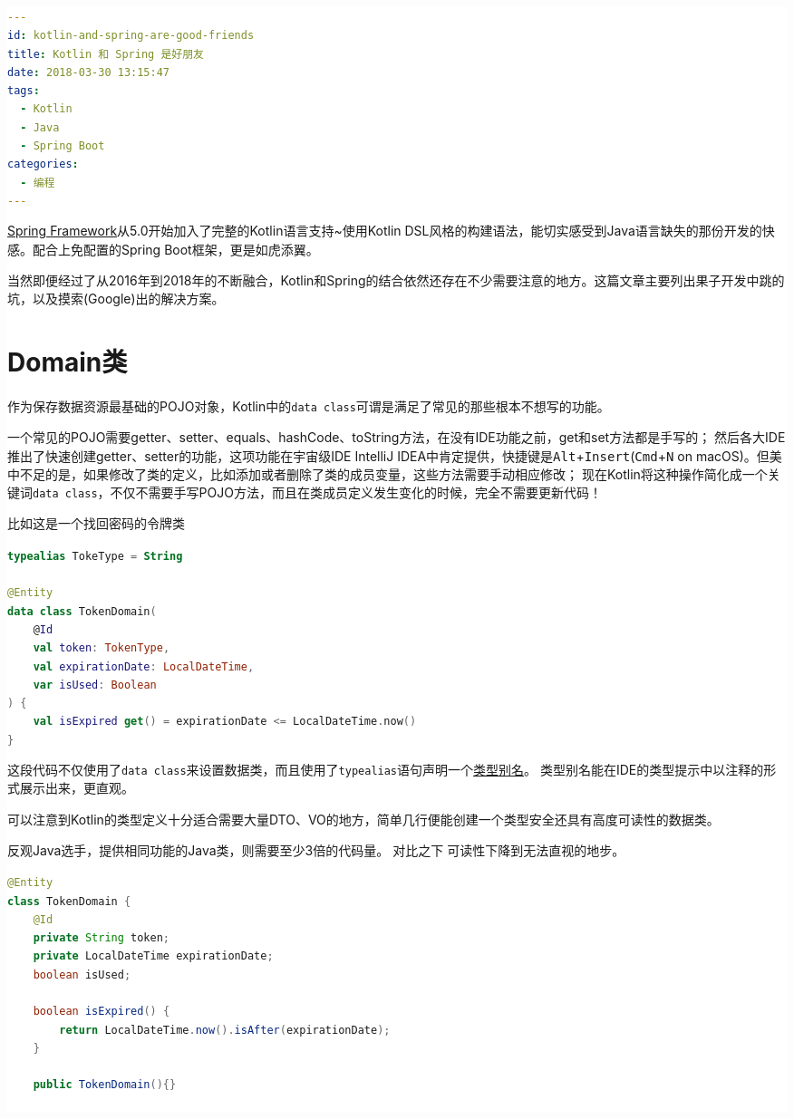 ```yaml
---
id: kotlin-and-spring-are-good-friends
title: Kotlin 和 Spring 是好朋友
date: 2018-03-30 13:15:47
tags:
  - Kotlin
  - Java
  - Spring Boot
categories:
  - 编程
---
```


[Spring Framework](https://spring.io/blog/2017/01/04/introducing-kotlin-support-in-spring-framework-5-0)从5.0开始加入了完整的Kotlin语言支持~使用Kotlin DSL风格的构建语法，能切实感受到Java语言缺失的那份开发的快感。配合上免配置的Spring Boot框架，更是如虎添翼。

当然即便经过了从2016年到2018年的不断融合，Kotlin和Spring的结合依然还存在不少需要注意的地方。这篇文章主要列出果子开发中跳的坑，以及摸索(Google)出的解决方案。


# Domain类

作为保存数据资源最基础的POJO对象，Kotlin中的`data class`可谓是满足了常见的那些根本不想写的功能。

一个常见的POJO需要getter、setter、equals、hashCode、toString方法，在没有IDE功能之前，get和set方法都是手写的；
然后各大IDE推出了快速创建getter、setter的功能，这项功能在宇宙级IDE IntelliJ IDEA中肯定提供，快捷键是<kbd>Alt</kbd>+<kbd>Insert</kbd>(<kbd>Cmd</kbd>+<kbd>N</kbd> on macOS)。但美中不足的是，如果修改了类的定义，比如添加或者删除了类的成员变量，这些方法需要手动相应修改；
现在Kotlin将这种操作简化成一个关键词`data class`，不仅不需要手写POJO方法，而且在类成员定义发生变化的时候，完全不需要更新代码！

比如这是一个找回密码的令牌类
```kotlin
typealias TokeType = String

@Entity
data class TokenDomain(
    @Id
    val token: TokenType,
    val expirationDate: LocalDateTime,
    var isUsed: Boolean
) {
    val isExpired get() = expirationDate <= LocalDateTime.now()
}
```

这段代码不仅使用了`data class`来设置数据类，而且使用了`typealias`语句声明一个[类型别名](https://www.kotlincn.net/docs/reference/type-aliases.html)。
类型别名能在IDE的类型提示中以注释的形式展示出来，更直观。

可以注意到Kotlin的类型定义十分适合需要大量DTO、VO的地方，简单几行便能创建一个类型安全还具有高度可读性的数据类。

反观Java选手，提供相同功能的Java类，则需要至少3倍的代码量。
对比之下 可读性下降到无法直视的地步。
```java
@Entity
class TokenDomain {
    @Id
    private String token;
    private LocalDateTime expirationDate;
    boolean isUsed;

    boolean isExpired() {
        return LocalDateTime.now().isAfter(expirationDate);
    }

    public TokenDomain(){}
    
```